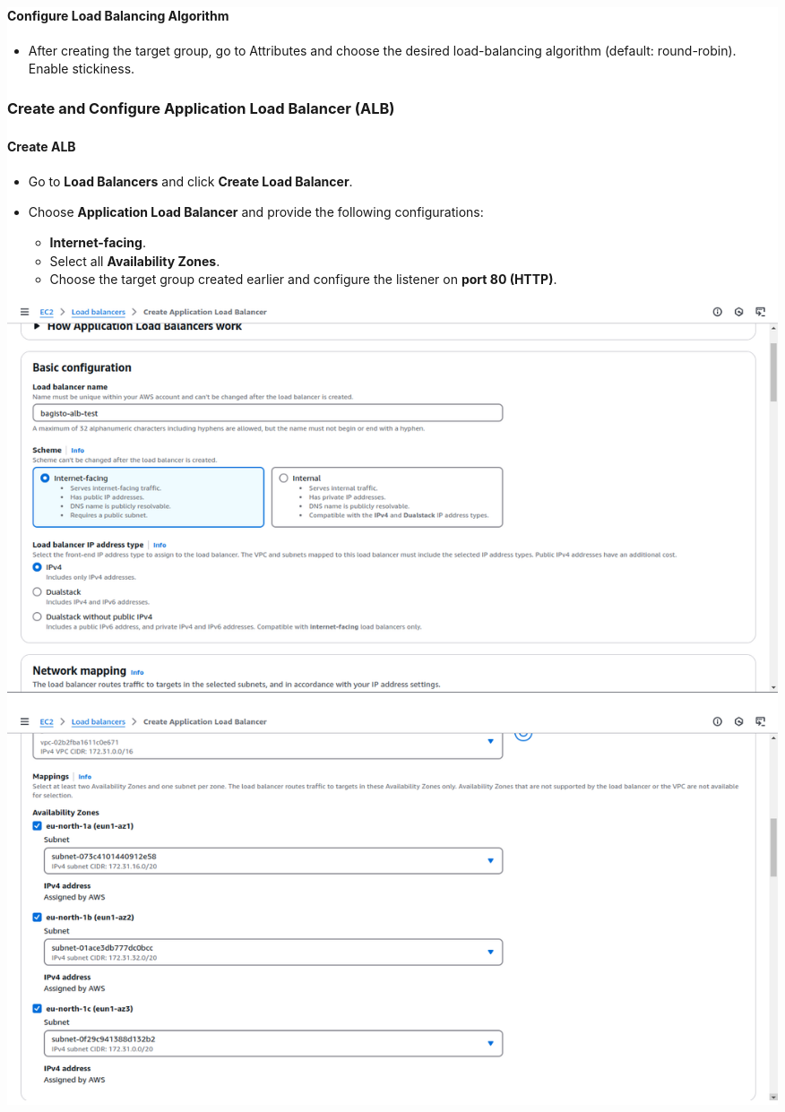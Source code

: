 ####  Configure Load Balancing Algorithm

- After creating the target group, go to Attributes and choose the desired load-balancing algorithm (default: round-robin). Enable stickiness.

### Create and Configure Application Load Balancer (ALB)

#### Create ALB

- Go to **Load Balancers** and click **Create Load Balancer**.

- Choose **Application Load Balancer** and provide the following configurations:

    - **Internet-facing**.
    - Select all **Availability Zones**.
    - Choose the target group created earlier and configure the listener on **port 80 (HTTP)**.

![Create Load Balancer](../../assets/2.2/images/loadbalancing/create-loadbalancer.png)

![Create Load Balancer](../../assets/2.2/images/loadbalancing/loadbalancer-port.png)
